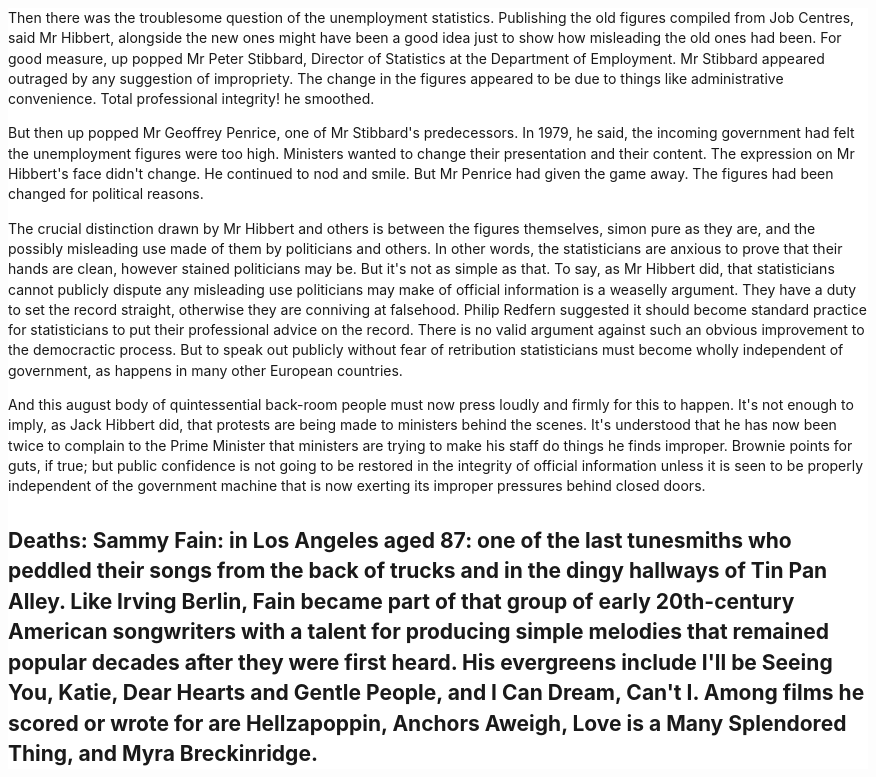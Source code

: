 Then there was the troublesome question of the unemployment statistics.
Publishing the old figures compiled from Job Centres, said Mr Hibbert, alongside the new ones might have been a good idea just to show how misleading the old ones had been.
For good measure, up popped Mr Peter Stibbard, Director of Statistics at the Department of Employment.
Mr Stibbard appeared outraged by any suggestion of impropriety.
The change in the figures appeared to be due to things like administrative convenience.
Total professional integrity! he smoothed.

But then up popped Mr Geoffrey Penrice, one of Mr Stibbard's predecessors.
In 1979, he said, the incoming government had felt the unemployment figures were too high.
Ministers wanted to change their presentation and their content.
The expression on Mr Hibbert's face didn't change.
He continued to nod and smile.
But Mr Penrice had given the game away.
The figures had been changed for political reasons.

The crucial distinction drawn by Mr Hibbert and others is between the figures themselves, simon pure as they are, and the possibly misleading use made of them by politicians and others.
In other words, the statisticians are anxious to prove that their hands are clean, however stained politicians may be.
But it's not as simple as that.
To say, as Mr Hibbert did, that statisticians cannot publicly dispute any misleading use politicians may make of official information is a weaselly argument.
They have a duty to set the record straight, otherwise they are conniving at falsehood.
Philip Redfern suggested it should become standard practice for statisticians to put their professional advice on the record.
There is no valid argument against such an obvious improvement to the democractic process.
But to speak out publicly without fear of retribution statisticians must become wholly independent of government, as happens in many other European countries.

And this august body of quintessential back-room people must now press loudly and firmly for this to happen.
It's not enough to imply, as Jack Hibbert did, that protests are being made to ministers behind the scenes.
It's understood that he has now been twice to complain to the Prime Minister that ministers are trying to make his staff do things he finds improper.
Brownie points for guts, if true; but public confidence is not going to be restored in the integrity of official information unless it is seen to be properly independent of the government machine that is now exerting its improper pressures behind closed doors.

## Deaths: Sammy Fain: in Los Angeles aged 87: one of the last tunesmiths who peddled their songs from the back of trucks and in the dingy hallways of Tin Pan Alley. Like Irving Berlin, Fain became part of that group of early 20th-century American songwriters with a talent for producing simple melodies that remained popular decades after they were first heard. His evergreens include I'll be Seeing You, Katie, Dear Hearts and Gentle People, and I Can Dream, Can't I. Among films he scored or wrote for are Hellzapoppin, Anchors Aweigh, Love is a Many Splendored Thing, and Myra Breckinridge.
